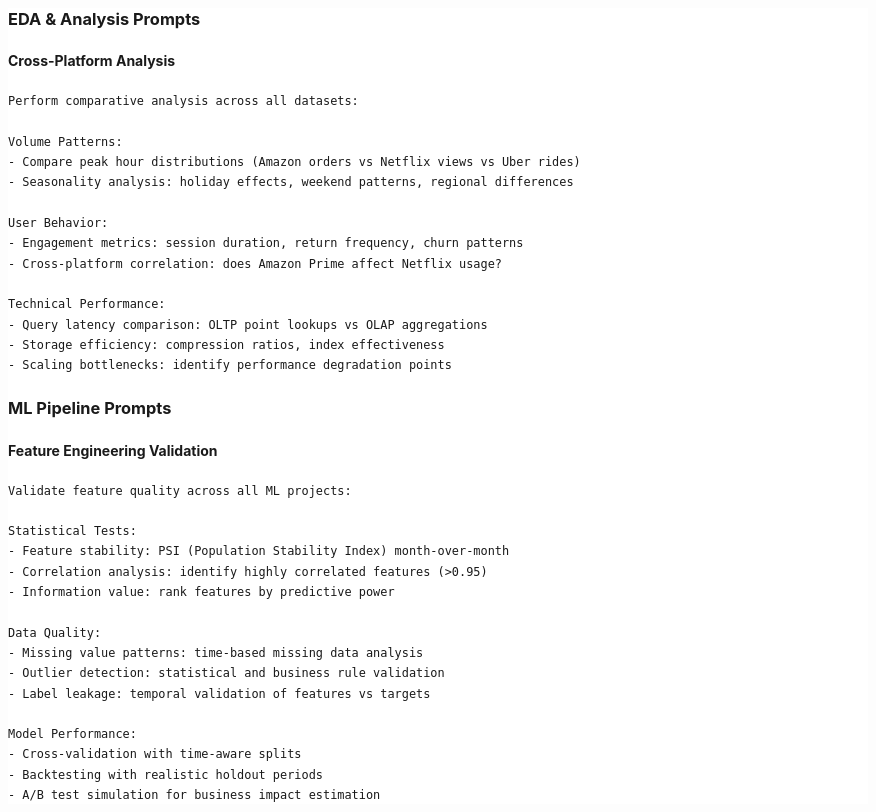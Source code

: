 ### EDA & Analysis Prompts

#### Cross-Platform Analysis
```
Perform comparative analysis across all datasets:

Volume Patterns:
- Compare peak hour distributions (Amazon orders vs Netflix views vs Uber rides)
- Seasonality analysis: holiday effects, weekend patterns, regional differences

User Behavior:
- Engagement metrics: session duration, return frequency, churn patterns
- Cross-platform correlation: does Amazon Prime affect Netflix usage?

Technical Performance:
- Query latency comparison: OLTP point lookups vs OLAP aggregations  
- Storage efficiency: compression ratios, index effectiveness
- Scaling bottlenecks: identify performance degradation points
```

### ML Pipeline Prompts

#### Feature Engineering Validation
```
Validate feature quality across all ML projects:

Statistical Tests:
- Feature stability: PSI (Population Stability Index) month-over-month
- Correlation analysis: identify highly correlated features (>0.95)
- Information value: rank features by predictive power

Data Quality:
- Missing value patterns: time-based missing data analysis
- Outlier detection: statistical and business rule validation
- Label leakage: temporal validation of features vs targets

Model Performance:
- Cross-validation with time-aware splits
- Backtesting with realistic holdout periods  
- A/B test simulation for business impact estimation
```